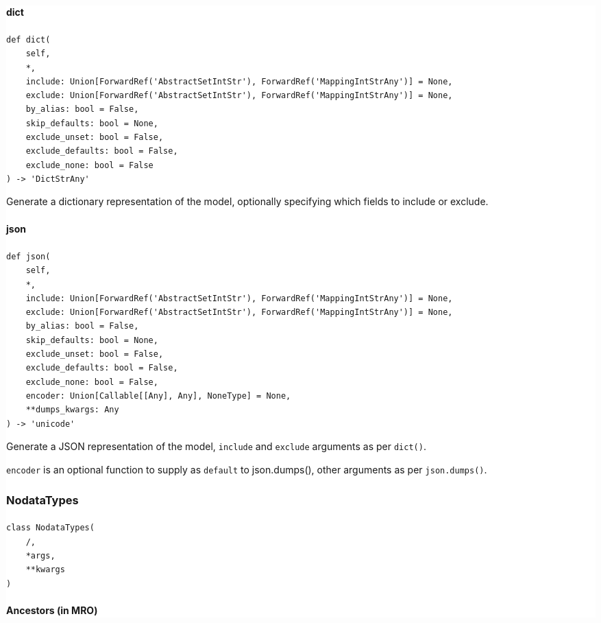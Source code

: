     
#### dict

```python3
def dict(
    self,
    *,
    include: Union[ForwardRef('AbstractSetIntStr'), ForwardRef('MappingIntStrAny')] = None,
    exclude: Union[ForwardRef('AbstractSetIntStr'), ForwardRef('MappingIntStrAny')] = None,
    by_alias: bool = False,
    skip_defaults: bool = None,
    exclude_unset: bool = False,
    exclude_defaults: bool = False,
    exclude_none: bool = False
) -> 'DictStrAny'
```

    
Generate a dictionary representation of the model, optionally specifying which fields to include or exclude.

    
#### json

```python3
def json(
    self,
    *,
    include: Union[ForwardRef('AbstractSetIntStr'), ForwardRef('MappingIntStrAny')] = None,
    exclude: Union[ForwardRef('AbstractSetIntStr'), ForwardRef('MappingIntStrAny')] = None,
    by_alias: bool = False,
    skip_defaults: bool = None,
    exclude_unset: bool = False,
    exclude_defaults: bool = False,
    exclude_none: bool = False,
    encoder: Union[Callable[[Any], Any], NoneType] = None,
    **dumps_kwargs: Any
) -> 'unicode'
```

    
Generate a JSON representation of the model, `include` and `exclude` arguments as per `dict()`.

`encoder` is an optional function to supply as `default` to json.dumps(), other arguments as per `json.dumps()`.

### NodataTypes

```python3
class NodataTypes(
    /,
    *args,
    **kwargs
)
```

#### Ancestors (in MRO)
